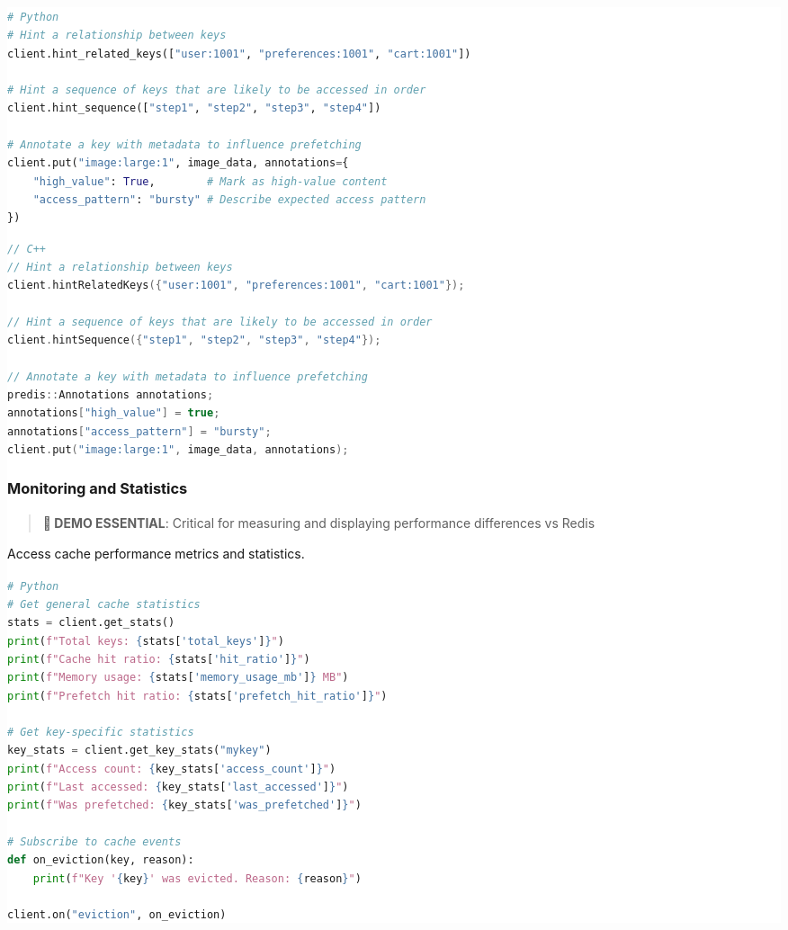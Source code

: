 ```python
# Python
# Hint a relationship between keys
client.hint_related_keys(["user:1001", "preferences:1001", "cart:1001"])

# Hint a sequence of keys that are likely to be accessed in order
client.hint_sequence(["step1", "step2", "step3", "step4"])

# Annotate a key with metadata to influence prefetching
client.put("image:large:1", image_data, annotations={
    "high_value": True,        # Mark as high-value content
    "access_pattern": "bursty" # Describe expected access pattern
})
```

```cpp
// C++
// Hint a relationship between keys
client.hintRelatedKeys({"user:1001", "preferences:1001", "cart:1001"});

// Hint a sequence of keys that are likely to be accessed in order
client.hintSequence({"step1", "step2", "step3", "step4"});

// Annotate a key with metadata to influence prefetching
predis::Annotations annotations;
annotations["high_value"] = true;
annotations["access_pattern"] = "bursty";
client.put("image:large:1", image_data, annotations);
```

### Monitoring and Statistics

> **🎯 DEMO ESSENTIAL**: Critical for measuring and displaying performance differences vs Redis

Access cache performance metrics and statistics.

```python
# Python
# Get general cache statistics
stats = client.get_stats()
print(f"Total keys: {stats['total_keys']}")
print(f"Cache hit ratio: {stats['hit_ratio']}")
print(f"Memory usage: {stats['memory_usage_mb']} MB")
print(f"Prefetch hit ratio: {stats['prefetch_hit_ratio']}")

# Get key-specific statistics
key_stats = client.get_key_stats("mykey")
print(f"Access count: {key_stats['access_count']}")
print(f"Last accessed: {key_stats['last_accessed']}")
print(f"Was prefetched: {key_stats['was_prefetched']}")

# Subscribe to cache events
def on_eviction(key, reason):
    print(f"Key '{key}' was evicted. Reason: {reason}")

client.on("eviction", on_eviction)
```
